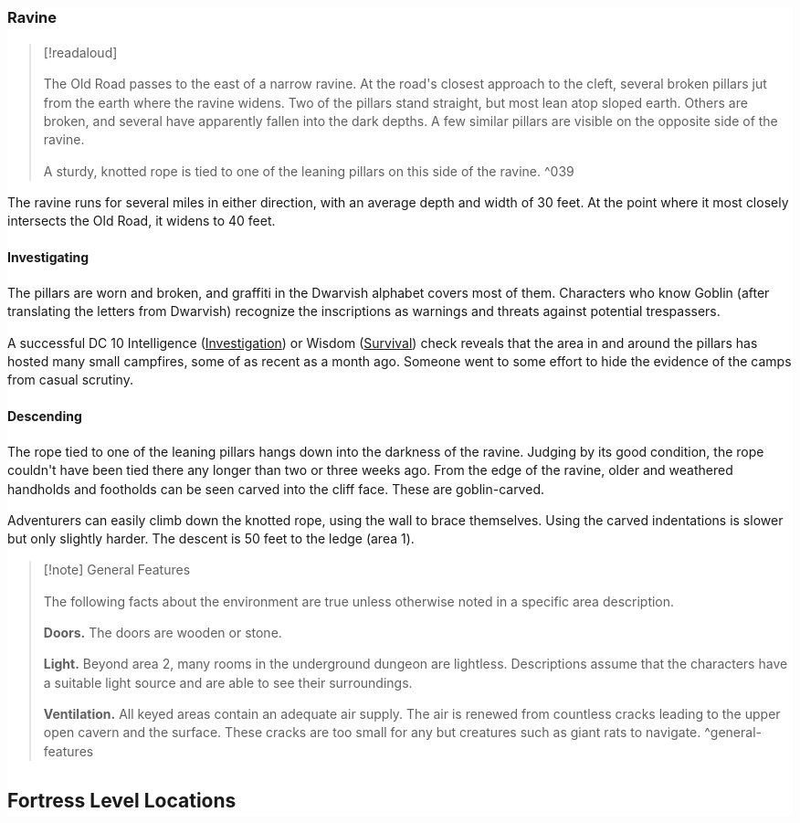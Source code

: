 ### Ravine

> [!readaloud] 
> 
> The Old Road passes to the east of a narrow ravine. At the road's closest approach to the cleft, several broken pillars jut from the earth where the ravine widens. Two of the pillars stand straight, but most lean atop sloped earth. Others are broken, and several have apparently fallen into the dark depths. A few similar pillars are visible on the opposite side of the ravine.
> 
> A sturdy, knotted rope is tied to one of the leaning pillars on this side of the ravine.
^039

The ravine runs for several miles in either direction, with an average depth and width of 30 feet. At the point where it most closely intersects the Old Road, it widens to 40 feet.

#### Investigating

The pillars are worn and broken, and graffiti in the Dwarvish alphabet covers most of them. Characters who know Goblin (after translating the letters from Dwarvish) recognize the inscriptions as warnings and threats against potential trespassers.

A successful DC 10 Intelligence ([Investigation](Mechanics/Rules/skills.md#Investigation)) or Wisdom ([Survival](Mechanics/Rules/skills.md#Survival)) check reveals that the area in and around the pillars has hosted many small campfires, some of as recent as a month ago. Someone went to some effort to hide the evidence of the camps from casual scrutiny.

#### Descending

The rope tied to one of the leaning pillars hangs down into the darkness of the ravine. Judging by its good condition, the rope couldn't have been tied there any longer than two or three weeks ago. From the edge of the ravine, older and weathered handholds and footholds can be seen carved into the cliff face. These are goblin-carved.

Adventurers can easily climb down the knotted rope, using the wall to brace themselves. Using the carved indentations is slower but only slightly harder. The descent is 50 feet to the ledge (area 1).

> [!note] General Features
> 
> The following facts about the environment are true unless otherwise noted in a specific area description.
> 
> **Doors.** The doors are wooden or stone.
> 
> **Light.** Beyond area 2, many rooms in the underground dungeon are lightless. Descriptions assume that the characters have a suitable light source and are able to see their surroundings.
> 
> **Ventilation.** All keyed areas contain an adequate air supply. The air is renewed from countless cracks leading to the upper open cavern and the surface. These cracks are too small for any but creatures such as giant rats to navigate.
^general-features

## Fortress Level Locations
